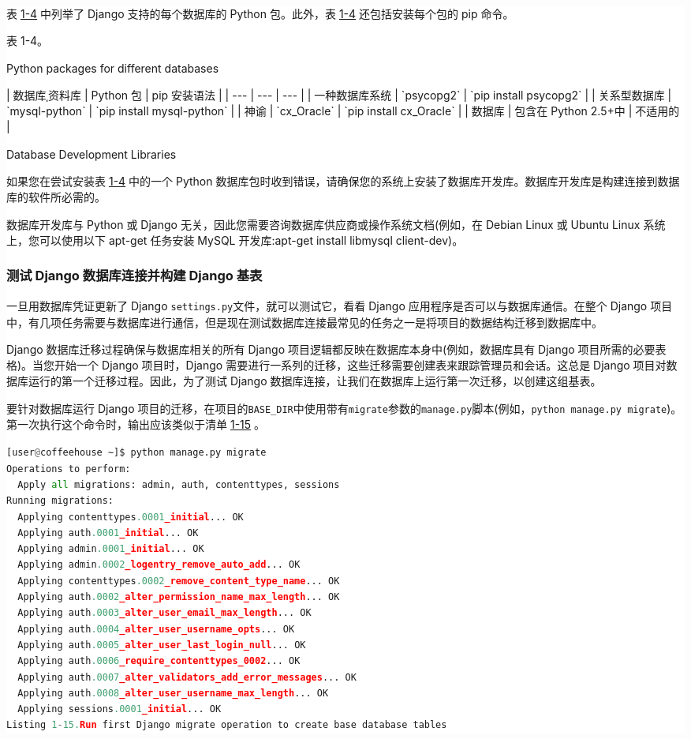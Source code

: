 表 [1-4](#Tab4) 中列举了 Django 支持的每个数据库的 Python 包。此外，表 [1-4](#Tab4) 还包括安装每个包的 pip 命令。

表 1-4。

Python packages for different databases

<colgroup><col> <col> <col></colgroup> 
| 数据库ˌ资料库 | Python 包 | pip 安装语法 |
| --- | --- | --- |
| 一种数据库系统 | `psycopg2` | `pip install psycopg2` |
| 关系型数据库 | `mysql-python` | `pip install mysql-python` |
| 神谕 | `cx_Oracle` | `pip install cx_Oracle` |
| 数据库 | 包含在 Python 2.5+中 | 不适用的 |

Database Development Libraries

如果您在尝试安装表 [1-4](#Tab4) 中的一个 Python 数据库包时收到错误，请确保您的系统上安装了数据库开发库。数据库开发库是构建连接到数据库的软件所必需的。

数据库开发库与 Python 或 Django 无关，因此您需要咨询数据库供应商或操作系统文档(例如，在 Debian Linux 或 Ubuntu Linux 系统上，您可以使用以下 apt-get 任务安装 MySQL 开发库:apt-get install libmysql client-dev)。

### 测试 Django 数据库连接并构建 Django 基表

一旦用数据库凭证更新了 Django `settings.py`文件，就可以测试它，看看 Django 应用程序是否可以与数据库通信。在整个 Django 项目中，有几项任务需要与数据库进行通信，但是现在测试数据库连接最常见的任务之一是将项目的数据结构迁移到数据库中。

Django 数据库迁移过程确保与数据库相关的所有 Django 项目逻辑都反映在数据库本身中(例如，数据库具有 Django 项目所需的必要表格)。当您开始一个 Django 项目时，Django 需要进行一系列的迁移，这些迁移需要创建表来跟踪管理员和会话。这总是 Django 项目对数据库运行的第一个迁移过程。因此，为了测试 Django 数据库连接，让我们在数据库上运行第一次迁移，以创建这组基表。

要针对数据库运行 Django 项目的迁移，在项目的`BASE_DIR`中使用带有`migrate`参数的`manage.py`脚本(例如，`python manage.py migrate`)。第一次执行这个命令时，输出应该类似于清单 [1-15](#Par145) 。

```py
[user@coffeehouse ∼]$ python manage.py migrate
Operations to perform:
  Apply all migrations: admin, auth, contenttypes, sessions
Running migrations:
  Applying contenttypes.0001_initial... OK
  Applying auth.0001_initial... OK
  Applying admin.0001_initial... OK
  Applying admin.0002_logentry_remove_auto_add... OK
  Applying contenttypes.0002_remove_content_type_name... OK
  Applying auth.0002_alter_permission_name_max_length... OK
  Applying auth.0003_alter_user_email_max_length... OK
  Applying auth.0004_alter_user_username_opts... OK
  Applying auth.0005_alter_user_last_login_null... OK
  Applying auth.0006_require_contenttypes_0002... OK
  Applying auth.0007_alter_validators_add_error_messages... OK
  Applying auth.0008_alter_user_username_max_length... OK
  Applying sessions.0001_initial... OK
Listing 1-15.Run first Django migrate operation to create base database tables

```

